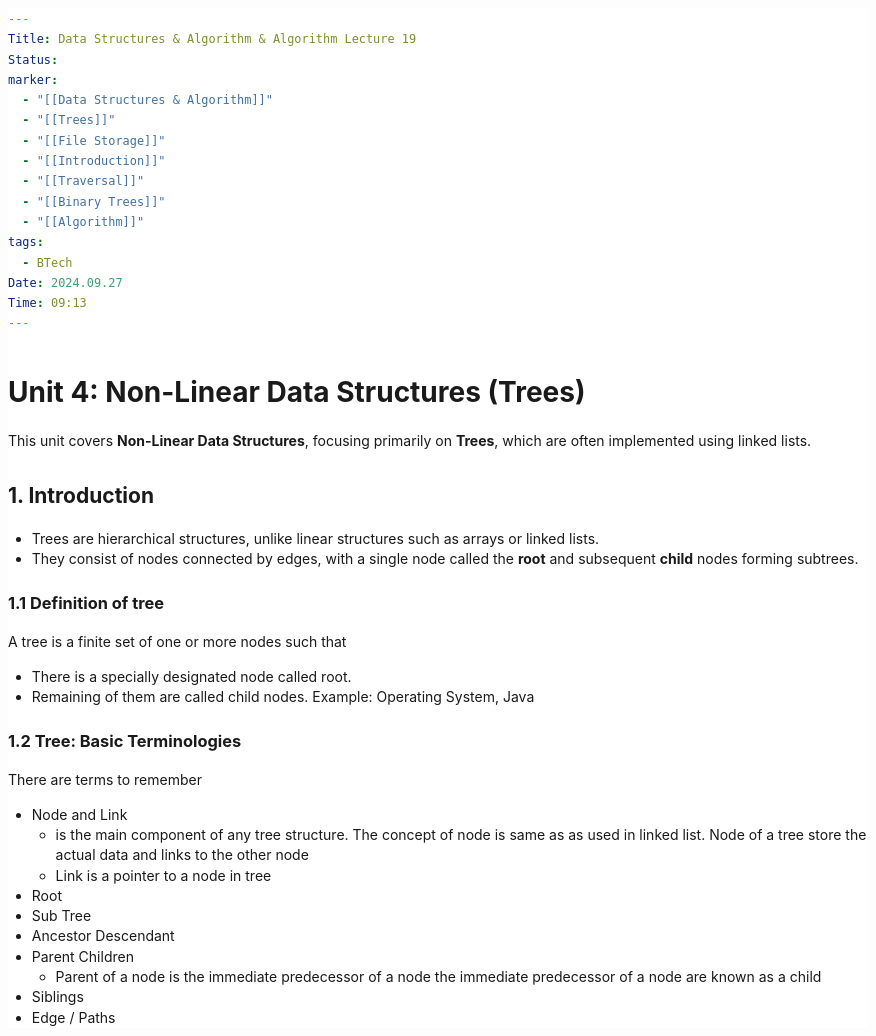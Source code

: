 ```yaml
---
Title: Data Structures & Algorithm & Algorithm Lecture 19
Status: 
marker:
  - "[[Data Structures & Algorithm]]"
  - "[[Trees]]"
  - "[[File Storage]]"
  - "[[Introduction]]"
  - "[[Traversal]]"
  - "[[Binary Trees]]"
  - "[[Algorithm]]"
tags:
  - BTech
Date: 2024.09.27
Time: 09:13
---
```

# Unit 4: Non-Linear Data Structures (Trees)

This unit covers **Non-Linear Data Structures**, focusing primarily on **Trees**, which are often implemented using linked lists.

## 1. Introduction
- Trees are hierarchical structures, unlike linear structures such as arrays or linked lists.
- They consist of nodes connected by edges, with a single node called the **root** and subsequent **child** nodes forming subtrees.
### 1.1 Definition of tree
A tree is a finite set of one or more nodes such that
- There is a specially designated node called root.
- Remaining of them are called child nodes.
Example: Operating System, Java

### 1.2 Tree: Basic Terminologies
There are terms to remember
- Node and Link
	- is the main component of any tree structure. The concept of node is same as as used in linked list. Node of a tree store the actual data and links to the other node
	- Link is a pointer to a node in tree
- Root
- Sub Tree
- Ancestor Descendant
- Parent Children
	- Parent of a node is the immediate predecessor of a node the immediate predecessor of a node are known as a child
- Siblings
- Edge / Paths

